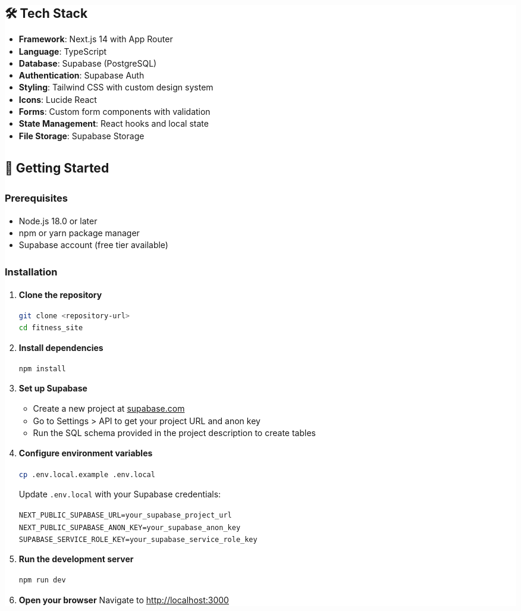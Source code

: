 ## 🛠️ Tech Stack

- **Framework**: Next.js 14 with App Router
- **Language**: TypeScript
- **Database**: Supabase (PostgreSQL)
- **Authentication**: Supabase Auth
- **Styling**: Tailwind CSS with custom design system
- **Icons**: Lucide React
- **Forms**: Custom form components with validation
- **State Management**: React hooks and local state
- **File Storage**: Supabase Storage

## 🚀 Getting Started

### Prerequisites
- Node.js 18.0 or later
- npm or yarn package manager
- Supabase account (free tier available)

### Installation

1. **Clone the repository**
   ```bash
   git clone <repository-url>
   cd fitness_site
   ```

2. **Install dependencies**
   ```bash
   npm install
   ```

3. **Set up Supabase**
   - Create a new project at [supabase.com](https://supabase.com)
   - Go to Settings > API to get your project URL and anon key
   - Run the SQL schema provided in the project description to create tables

4. **Configure environment variables**
   ```bash
   cp .env.local.example .env.local
   ```
   Update `.env.local` with your Supabase credentials:
   ```
   NEXT_PUBLIC_SUPABASE_URL=your_supabase_project_url
   NEXT_PUBLIC_SUPABASE_ANON_KEY=your_supabase_anon_key
   SUPABASE_SERVICE_ROLE_KEY=your_supabase_service_role_key
   ```

5. **Run the development server**
   ```bash
   npm run dev
   ```

6. **Open your browser**
   Navigate to [http://localhost:3000](http://localhost:3000)

